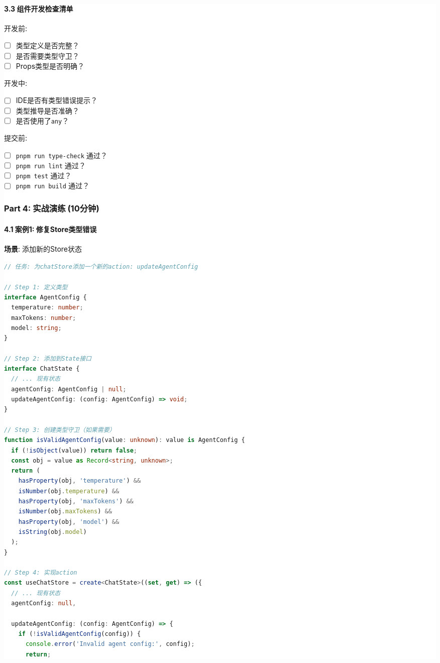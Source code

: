#### 3.3 组件开发检查清单

开发前:

- [ ] 类型定义是否完整？
- [ ] 是否需要类型守卫？
- [ ] Props类型是否明确？

开发中:

- [ ] IDE是否有类型错误提示？
- [ ] 类型推导是否准确？
- [ ] 是否使用了`any`？

提交前:

- [ ] `pnpm run type-check` 通过？
- [ ] `pnpm run lint` 通过？
- [ ] `pnpm test` 通过？
- [ ] `pnpm run build` 通过？

### Part 4: 实战演练 (10分钟)

#### 4.1 案例1: 修复Store类型错误

**场景**: 添加新的Store状态

```typescript
// 任务: 为chatStore添加一个新的action: updateAgentConfig

// Step 1: 定义类型
interface AgentConfig {
  temperature: number;
  maxTokens: number;
  model: string;
}

// Step 2: 添加到State接口
interface ChatState {
  // ... 现有状态
  agentConfig: AgentConfig | null;
  updateAgentConfig: (config: AgentConfig) => void;
}

// Step 3: 创建类型守卫（如果需要）
function isValidAgentConfig(value: unknown): value is AgentConfig {
  if (!isObject(value)) return false;
  const obj = value as Record<string, unknown>;
  return (
    hasProperty(obj, 'temperature') &&
    isNumber(obj.temperature) &&
    hasProperty(obj, 'maxTokens') &&
    isNumber(obj.maxTokens) &&
    hasProperty(obj, 'model') &&
    isString(obj.model)
  );
}

// Step 4: 实现action
const useChatStore = create<ChatState>((set, get) => ({
  // ... 现有状态
  agentConfig: null,

  updateAgentConfig: (config: AgentConfig) => {
    if (!isValidAgentConfig(config)) {
      console.error('Invalid agent config:', config);
      return;
```